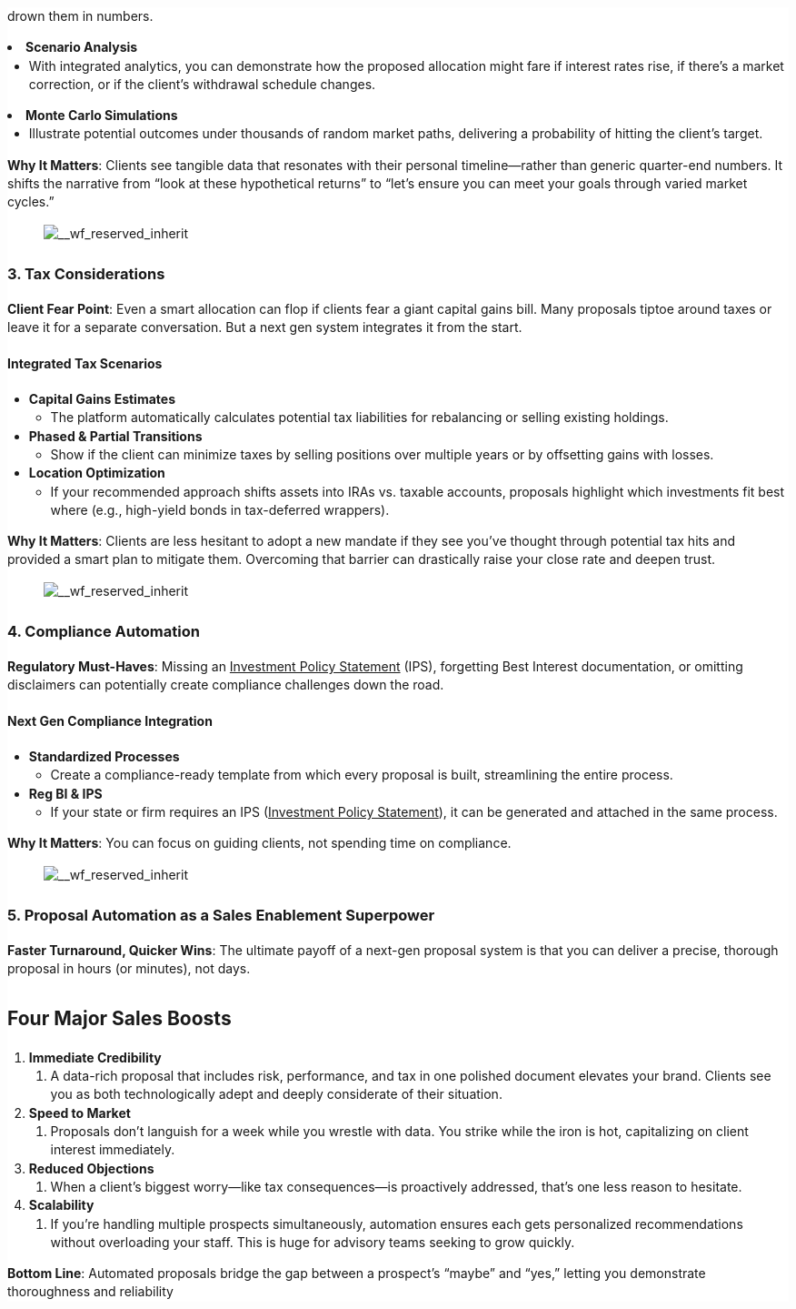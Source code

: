 drown them in numbers.</li></ul></li><li id=""><strong id="">Scenario Analysis</strong><ul id=""><li id="">With integrated analytics, you can demonstrate how the proposed allocation might fare if interest rates rise, if there’s a market correction, or if the client’s withdrawal schedule changes.</li></ul></li><li id=""><strong id="">Monte Carlo Simulations</strong><ul id=""><li id="">Illustrate potential outcomes under thousands of random market paths, delivering a probability of hitting the client’s target.</li></ul></li></ol><p id=""><strong id="">Why It Matters</strong>: Clients see tangible data that resonates with their personal timeline—rather than generic quarter-end numbers. It shifts the narrative from “look at these hypothetical returns” to “let’s ensure you can meet your goals through varied market cycles.”</p><figure id="" class="w-richtext-figure-type-image w-richtext-align-fullwidth" style="max-width:2240px" data-rt-type="image" data-rt-align="fullwidth" data-rt-max-width="2240px"><div id=""><img src="/images/blog/next-gen-proposal-generation-for-financial-advisors__67e4278bd19f14e8eb7677af_Incorporating_20Client_20Parameters_20_18_.png" loading="lazy" alt="__wf_reserved_inherit" width="auto" height="auto" id=""></div></figure><h3 id="">3. Tax Considerations</h3><p id=""><strong id="">Client Fear Point</strong>: Even a smart allocation can flop if clients fear a giant capital gains bill. Many proposals tiptoe around taxes or leave it for a separate conversation. But a next gen system integrates it from the start.</p><h4 id="">Integrated Tax Scenarios</h4><ul id=""><li id=""><strong id="">Capital Gains Estimates</strong><ul id=""><li id="">The platform automatically calculates potential tax liabilities for rebalancing or selling existing holdings.</li></ul></li><li id=""><strong id="">Phased &amp; Partial Transitions</strong><ul id=""><li id="">Show if the client can minimize taxes by selling positions over multiple years or by offsetting gains with losses.</li></ul></li><li id=""><strong id="">Location Optimization</strong><ul id=""><li id="">If your recommended approach shifts assets into IRAs vs. taxable accounts, proposals highlight which investments fit best where (e.g., high-yield bonds in tax-deferred wrappers).</li></ul></li></ul><p id=""><strong id="">Why It Matters</strong>: Clients are less hesitant to adopt a new mandate if they see you’ve thought through potential tax hits and provided a smart plan to mitigate them. Overcoming that barrier can drastically raise your close rate and deepen trust.</p><figure id="" class="w-richtext-figure-type-image w-richtext-align-fullwidth" style="max-width:2240px" data-rt-type="image" data-rt-align="fullwidth" data-rt-max-width="2240px"><div id=""><img src="/images/blog/next-gen-proposal-generation-for-financial-advisors__67e427a1831aca86ea64f4d5_Incorporating_20Client_20Parameters_20_19_.png" loading="lazy" alt="__wf_reserved_inherit" width="auto" height="auto" id=""></div></figure><h3 id="">4. Compliance&nbsp;Automation</h3><p id=""><strong id="">Regulatory Must-Haves</strong>: Missing an <a href="/features/investment-policy-statements">Investment Policy Statement</a> (IPS), forgetting Best Interest documentation, or omitting disclaimers can potentially create compliance challenges down the road.</p><h4 id="">Next Gen Compliance Integration</h4><ul id=""><li id=""><strong id="">Standardized Processes</strong><ul id=""><li id="">Create a compliance-ready template from which every proposal is built, streamlining the entire process.</li></ul></li><li id=""><strong id="">Reg BI &amp; IPS</strong><ul id=""><li id="">If your state or firm requires an IPS (<a href="/features/investment-policy-statements">Investment Policy Statement</a>), it can be generated and attached in the same process.</li></ul></li></ul><p id=""><strong id="">Why It Matters</strong>: You can focus on guiding clients, not spending time on compliance.</p><figure id="" class="w-richtext-figure-type-image w-richtext-align-fullwidth" style="max-width:2240px" data-rt-type="image" data-rt-align="fullwidth" data-rt-max-width="2240px"><div id=""><img src="/images/blog/next-gen-proposal-generation-for-financial-advisors__67e427e4d37a892f84817fbd_Investipal_20IPS_20_2_.png" loading="lazy" alt="__wf_reserved_inherit" width="auto" height="auto" id=""></div></figure><h3 id="">5. Proposal Automation as a Sales Enablement Superpower</h3><p id=""><strong id="">Faster Turnaround, Quicker Wins</strong>: The ultimate payoff of a next-gen proposal system is that you can deliver a precise, thorough proposal in hours (or minutes), not days.</p><h2 id="">Four Major Sales Boosts</h2><ol id=""><li id=""><strong id="">Immediate Credibility</strong><ol id=""><li id="">A data-rich proposal that includes risk, performance, and tax in one polished document elevates your brand. Clients see you as both technologically adept and deeply considerate of their situation.</li></ol></li><li id=""><strong id="">Speed to Market</strong><ol id=""><li id="">Proposals don’t languish for a week while you wrestle with data. You strike while the iron is hot, capitalizing on client interest immediately.</li></ol></li><li id=""><strong id="">Reduced Objections</strong><ol id=""><li id="">When a client’s biggest worry—like tax consequences—is proactively addressed, that’s one less reason to hesitate.</li></ol></li><li id=""><strong id="">Scalability</strong><ol id=""><li id="">If you’re handling multiple prospects simultaneously, automation ensures each gets personalized recommendations without overloading your staff. This is huge for advisory teams seeking to grow quickly.</li></ol></li></ol><p id=""><strong id="">Bottom Line</strong>: Automated proposals bridge the gap between a prospect’s “maybe” and “yes,” letting you demonstrate thoroughness and reliability